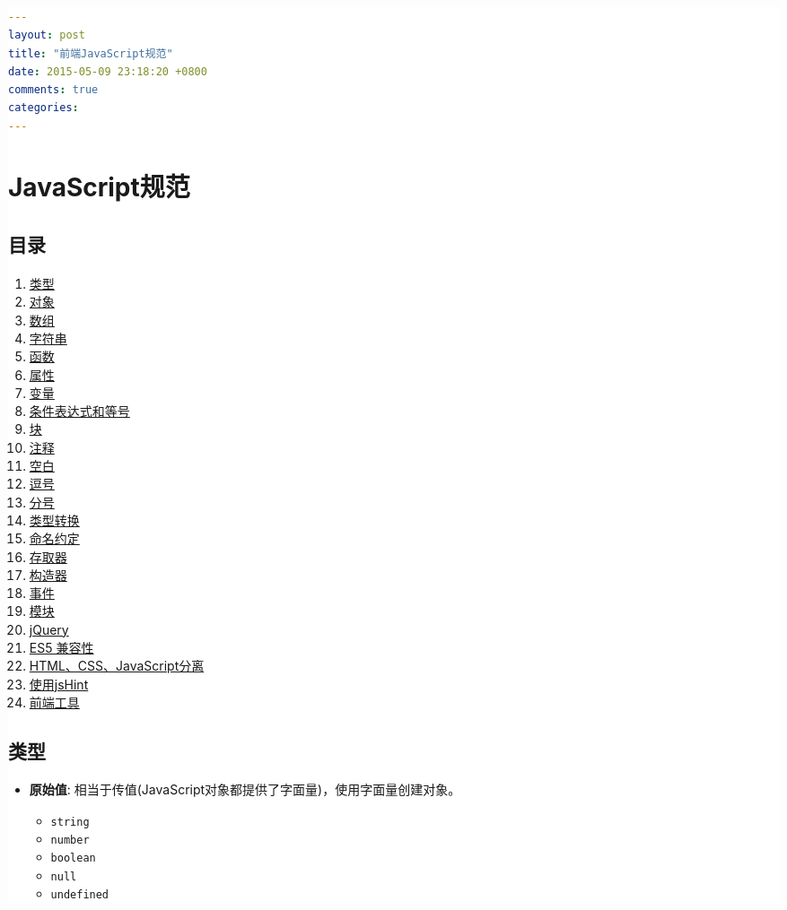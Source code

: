 ```yaml
---
layout: post
title: "前端JavaScript规范"
date: 2015-05-09 23:18:20 +0800
comments: true
categories: 
---
```


<div id="MathJax_Message" style="display: none;"></div><div class="container"><h1 id="javascript规范">JavaScript规范</h1>



<h2 id="目录"><a>目录</a></h2>

<ol>
<li><a href="#types">类型</a></li>
<li><a href="#objects">对象</a></li>
<li><a href="#arrays">数组</a></li>
<li><a href="#strings">字符串</a></li>
<li><a href="#functions">函数</a></li>
<li><a href="#properties">属性</a></li>
<li><a href="#variables">变量</a></li>
<li><a href="#conditionals">条件表达式和等号</a></li>
<li><a href="#blocks">块</a></li>
<li><a href="#comments">注释</a></li>
<li><a href="#whitespace">空白</a></li>
<li><a href="#commas">逗号</a></li>
<li><a href="#semicolons">分号</a></li>
<li><a href="#type-coercion">类型转换</a></li>
<li><a href="#naming-conventions">命名约定</a></li>
<li><a href="#accessors">存取器</a></li>
<li><a href="#constructors">构造器</a></li>
<li><a href="#events">事件</a></li>
<li><a href="#modules">模块</a></li>
<li><a href="#jquery">jQuery</a></li>
<li><a href="#es5">ES5 兼容性</a></li>
<li><a href="#html-css-js">HTML、CSS、JavaScript分离</a></li>
<li><a href="#jshint">使用jsHint</a></li>
<li><a href="#tools">前端工具</a></li>
</ol>

<h2 id="类型"><a>类型</a></h2>

<ul>
<li><p><strong>原始值</strong>: 相当于传值(JavaScript对象都提供了字面量)，使用字面量创建对象。</p>

<ul><li><code>string</code></li>
<li><code>number</code></li>
<li><code>boolean</code></li>
<li><code>null</code></li>
<li><code>undefined</code></li></ul>
